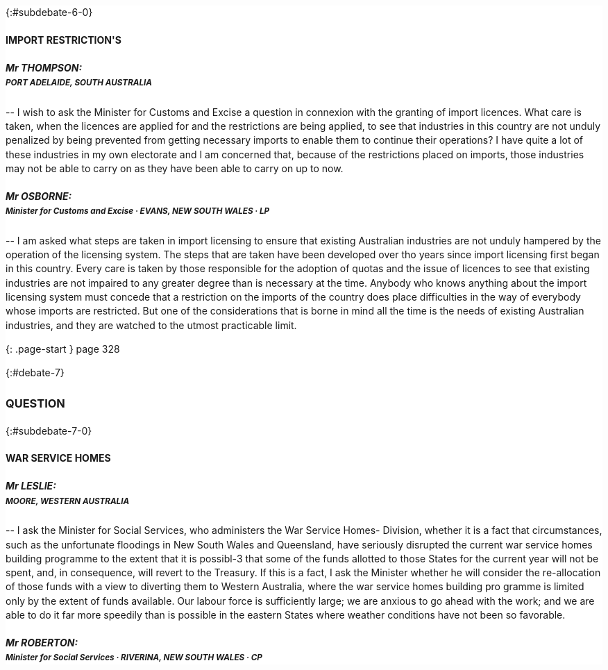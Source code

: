{:#subdebate-6-0}
#### IMPORT RESTRICTION'S

##### Mr THOMPSON:<br><small class="text-muted">PORT ADELAIDE, SOUTH AUSTRALIA</small>

-- I wish to ask the Minister for Customs and Excise a question in connexion with the granting of import licences. What care is taken, when the licences are applied for and the restrictions are being applied, to see that industries in this country are not unduly penalized by being prevented from getting necessary imports to enable them to continue their operations? I have quite a lot of these industries in my own electorate and I am concerned that, because of the restrictions placed on imports, those industries may not be able to carry on as they have been able to carry on up to now. 

##### Mr OSBORNE:<br><small class="text-muted">Minister for Customs and Excise &middot; EVANS, NEW SOUTH WALES &middot; LP</small>

-- I am asked what steps are taken in import licensing to ensure that existing Australian industries are not unduly hampered by the operation of the licensing system. The steps that are taken have been developed over tho years since import licensing first began in this country. Every care is taken by those responsible for the adoption of quotas and the issue of licences to see that existing industries are not impaired to any greater degree than is necessary at the time. Anybody who knows anything about the import licensing system must concede that a restriction on the imports of the country does place difficulties in the way of everybody whose imports are restricted. But one of the considerations that is borne in mind all the time is the needs of existing Australian industries, and they are watched to the utmost practicable limit. 

{: .page-start }
page 328

{:#debate-7}
### QUESTION

{:#subdebate-7-0}
#### WAR SERVICE HOMES

##### Mr LESLIE:<br><small class="text-muted">MOORE, WESTERN AUSTRALIA</small>

-- I ask the Minister for Social Services, who administers the War Service Homes- Division, whether it is a fact that circumstances, such as the unfortunate floodings in New South Wales and Queensland, have seriously disrupted the current war service homes building programme to the extent that it is possibl-3 that some of the funds allotted to those States for the current year will not be spent, and, in consequence, will revert to the Treasury. If this is a fact, I ask the Minister whether he will consider the re-allocation of those funds with a view to diverting them to Western Australia, where the war service homes building pro gramme is limited only by the extent of funds available. Our labour force is sufficiently large; we are anxious to go ahead with the work; and we are able to do it far more speedily than is possible in the eastern States where weather conditions have not been so favorable. 

##### Mr ROBERTON:<br><small class="text-muted">Minister for Social Services &middot; RIVERINA, NEW SOUTH WALES &middot; CP</small>
